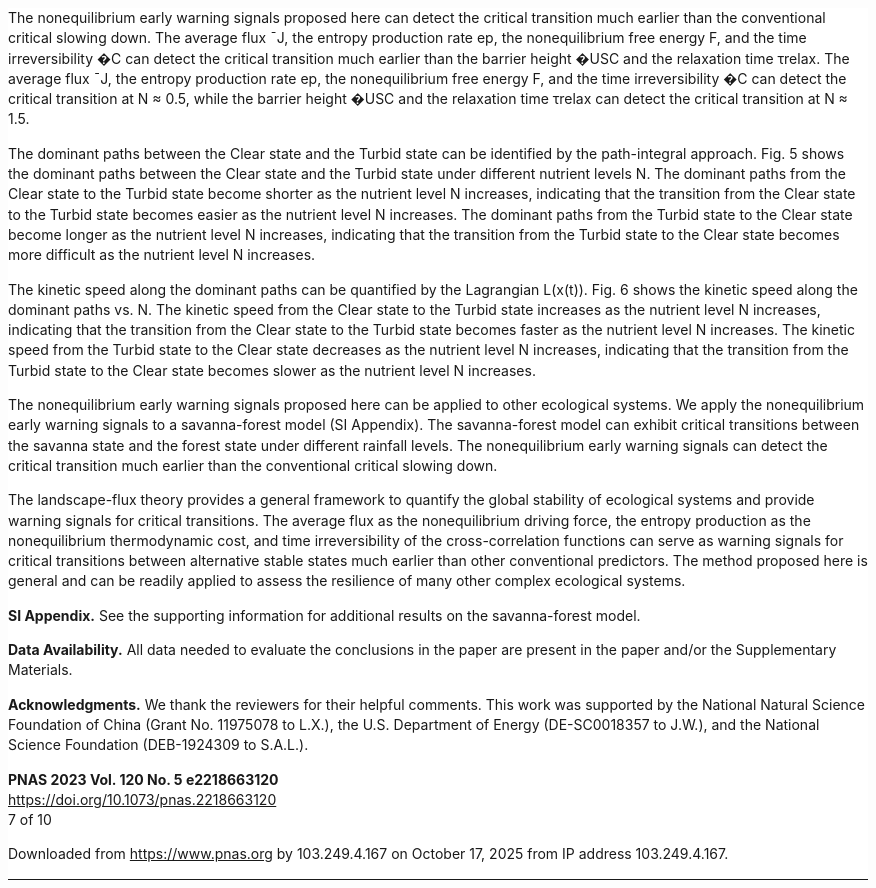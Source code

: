The nonequilibrium early warning signals proposed here can detect the critical transition much earlier than the conventional critical slowing down. The average flux ¯J, the entropy production rate ep, the nonequilibrium free energy F, and the time irreversibility �C can detect the critical transition much earlier than the barrier height �USC and the relaxation time τrelax. The average flux ¯J, the entropy production rate ep, the nonequilibrium free energy F, and the time irreversibility �C can detect the critical transition at N ≈ 0.5, while the barrier height �USC and the relaxation time τrelax can detect the critical transition at N ≈ 1.5.

The dominant paths between the Clear state and the Turbid state can be identified by the path-integral approach. Fig. 5 shows the dominant paths between the Clear state and the Turbid state under different nutrient levels N. The dominant paths from the Clear state to the Turbid state become shorter as the nutrient level N increases, indicating that the transition from the Clear state to the Turbid state becomes easier as the nutrient level N increases. The dominant paths from the Turbid state to the Clear state become longer as the nutrient level N increases, indicating that the transition from the Turbid state to the Clear state becomes more difficult as the nutrient level N increases.

The kinetic speed along the dominant paths can be quantified by the Lagrangian L(x(t)). Fig. 6 shows the kinetic speed along the dominant paths vs. N. The kinetic speed from the Clear state to the Turbid state increases as the nutrient level N increases, indicating that the transition from the Clear state to the Turbid state becomes faster as the nutrient level N increases. The kinetic speed from the Turbid state to the Clear state decreases as the nutrient level N increases, indicating that the transition from the Turbid state to the Clear state becomes slower as the nutrient level N increases.

The nonequilibrium early warning signals proposed here can be applied to other ecological systems. We apply the nonequilibrium early warning signals to a savanna-forest model (SI Appendix). The savanna-forest model can exhibit critical transitions between the savanna state and the forest state under different rainfall levels. The nonequilibrium early warning signals can detect the critical transition much earlier than the conventional critical slowing down.

The landscape-flux theory provides a general framework to quantify the global stability of ecological systems and provide warning signals for critical transitions. The average flux as the nonequilibrium driving force, the entropy production as the nonequilibrium thermodynamic cost, and time irreversibility of the cross-correlation functions can serve as warning signals for critical transitions between alternative stable states much earlier than other conventional predictors. The method proposed here is general and can be readily applied to assess the resilience of many other complex ecological systems.

**SI Appendix.** See the supporting information for additional results on the savanna-forest model.

**Data Availability.** All data needed to evaluate the conclusions in the paper are present in the paper and/or the Supplementary Materials.

**Acknowledgments.** We thank the reviewers for their helpful comments. This work was supported by the National Natural Science Foundation of China (Grant No. 11975078 to L.X.), the U.S. Department of Energy (DE-SC0018357 to J.W.), and the National Science Foundation (DEB-1924309 to S.A.L.).

**PNAS 2023 Vol. 120 No. 5 e2218663120**  
https://doi.org/10.1073/pnas.2218663120  
7 of 10  

Downloaded from https://www.pnas.org by 103.249.4.167 on October 17, 2025 from IP address 103.249.4.167.

---
